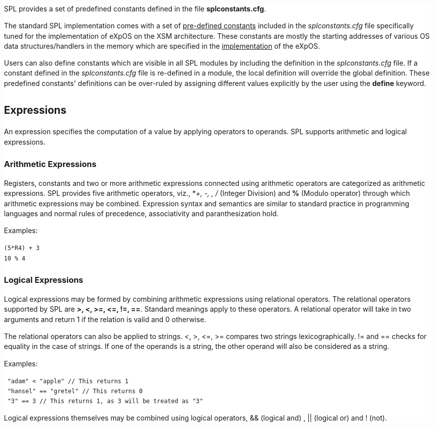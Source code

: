 SPL provides a set of predefined constants defined in the file **splconstants.cfg**. 

The standard SPL implementation comes with a set of [pre-defined constants](constants.md) included in the *splconstants.cfg* file specifically tuned for the implementation of eXpOS on the XSM architecture. These constants are mostly the starting addresses of various OS data structures/handlers in the memory which are specified in the [implementation](../os-implementation.md) of the eXpOS. 
 
Users can also define constants which are visible in all 
SPL modules by including the definition in the *splconstants.cfg* file. If a constant defined in the *splconstants.cfg* file is re-defined in a module, the local definition will override the global definition. These predefined constants' definitions can be over-ruled by assigning different values explicitly by the user using the **define** keyword.
 

## Expressions

An expression specifies the computation of a value by applying operators to operands. SPL supports arithmetic and logical expressions.


### Arithmetic Expressions

Registers, constants and two or more arithmetic expressions connected using arithmetic operators are categorized as arithmetic expressions. 
SPL provides five arithmetic operators, viz., **+, -, *, /** (Integer Division) and **%** (Modulo operator) through which arithmetic expressions may be combined. 
Expression syntax and semantics are similar to standard practice in programming languages and normal rules of precedence, associativity and paranthesization hold.

Examples:
```
(5*R4) + 3 
10 % 4
```

### Logical Expressions
Logical expressions may be formed by combining arithmetic expressions using relational operators. 
The relational operators supported by SPL are **>, <, >=, <=, !=, ==**.
Standard meanings apply to these operators. A relational operator will take in two arguments and return 1 if the relation is valid and 0 otherwise.   

The relational operators can also be applied to strings.  <, >, <=, >=  compares two strings lexicographically. !=  and == checks for equality in the case of strings. If one of the operands is a string, the other operand will also be considered as a string.

Examples:
```
 "adam" < "apple" // This returns 1 
 "hansel" == "gretel" // This returns 0 
 "3" == 3 // This returns 1, as 3 will be treated as "3" 
```

Logical expressions themselves may be combined using logical operators, && (logical and) , || (logical or) and ! (not).

